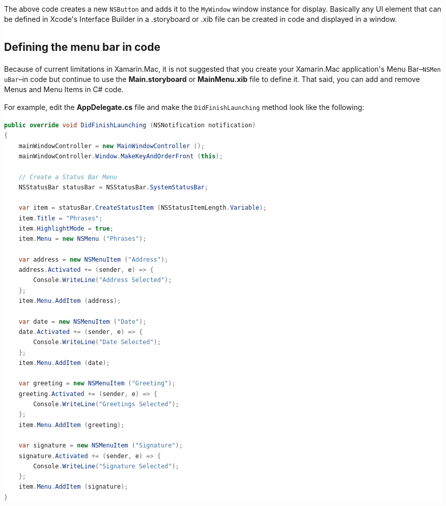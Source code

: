 The above code creates a new `NSButton` and adds it to the `MyWindow` window instance for display. Basically any UI element that can be defined in Xcode's Interface Builder in a .storyboard or .xib file can be created in code and displayed in a window.


## Defining the menu bar in code

Because of current limitations in Xamarin.Mac, it is not suggested that you create your Xamarin.Mac application's Menu Bar–`NSMenuBar`–in code but continue to use the **Main.storyboard** or **MainMenu.xib** file to define it. That said, you can add and remove Menus and Menu Items in C# code.

For example, edit the **AppDelegate.cs** file and make the `DidFinishLaunching` method look like the following:

```csharp
public override void DidFinishLaunching (NSNotification notification)
{
    mainWindowController = new MainWindowController ();
    mainWindowController.Window.MakeKeyAndOrderFront (this);

    // Create a Status Bar Menu
    NSStatusBar statusBar = NSStatusBar.SystemStatusBar;

    var item = statusBar.CreateStatusItem (NSStatusItemLength.Variable);
    item.Title = "Phrases";
    item.HighlightMode = true;
    item.Menu = new NSMenu ("Phrases");

    var address = new NSMenuItem ("Address");
    address.Activated += (sender, e) => {
        Console.WriteLine("Address Selected");
    };
    item.Menu.AddItem (address);

    var date = new NSMenuItem ("Date");
    date.Activated += (sender, e) => {
        Console.WriteLine("Date Selected");
    };
    item.Menu.AddItem (date);

    var greeting = new NSMenuItem ("Greeting");
    greeting.Activated += (sender, e) => {
        Console.WriteLine("Greetings Selected");
    };
    item.Menu.AddItem (greeting);

    var signature = new NSMenuItem ("Signature");
    signature.Activated += (sender, e) => {
        Console.WriteLine("Signature Selected");
    };
    item.Menu.AddItem (signature);
}
```
